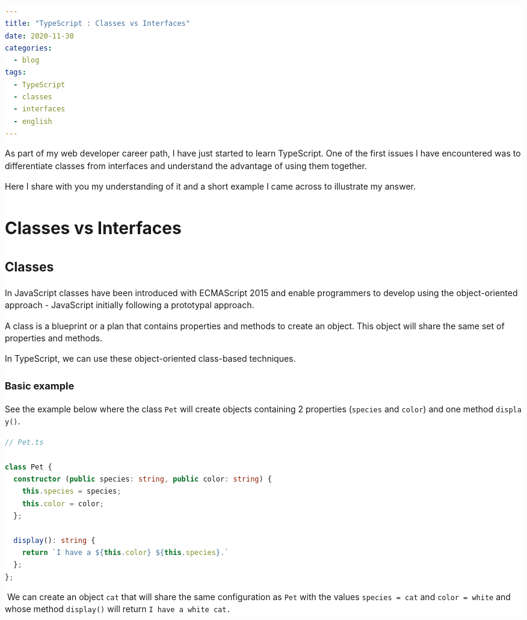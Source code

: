 ```yaml
---
title: "TypeScript : Classes vs Interfaces"
date: 2020-11-30
categories:
  - blog
tags: 
  - TypeScript
  - classes
  - interfaces
  - english
---
```


As part of my web developer career path, I have just started to learn TypeScript. One of the first issues I have encountered was to differentiate classes from interfaces and understand the advantage of using them together. 


Here I share with you my understanding of it and a short example I came across to illustrate my answer. 


# Classes vs Interfaces

## Classes

​In JavaScript classes have been introduced with ECMAScript 2015 and enable programmers to develop using the object-oriented approach - JavaScript initially following a prototypal approach. 


A class is a blueprint or a plan that contains properties and methods to create an object. This object will share the same set of properties and methods. 


In TypeScript, we can use these object-oriented class-based techniques.

### Basic example

See the example below where the class `Pet` will create objects containing 2 properties (`species` and `color`) and one method `display()`.

```ts
// Pet.ts
​
class Pet {
  constructor (public species: string, public color: string) {
    this.species = species;
    this.color = color;
  };
​
  display(): string {
    return `I have a ${this.color} ${this.species}.`
  };
};
```
​
We can create an object `cat` that will share the same configuration as `Pet` with the values `species = cat` and `color = white` and whose method `display()` will return `I have a white cat.`
